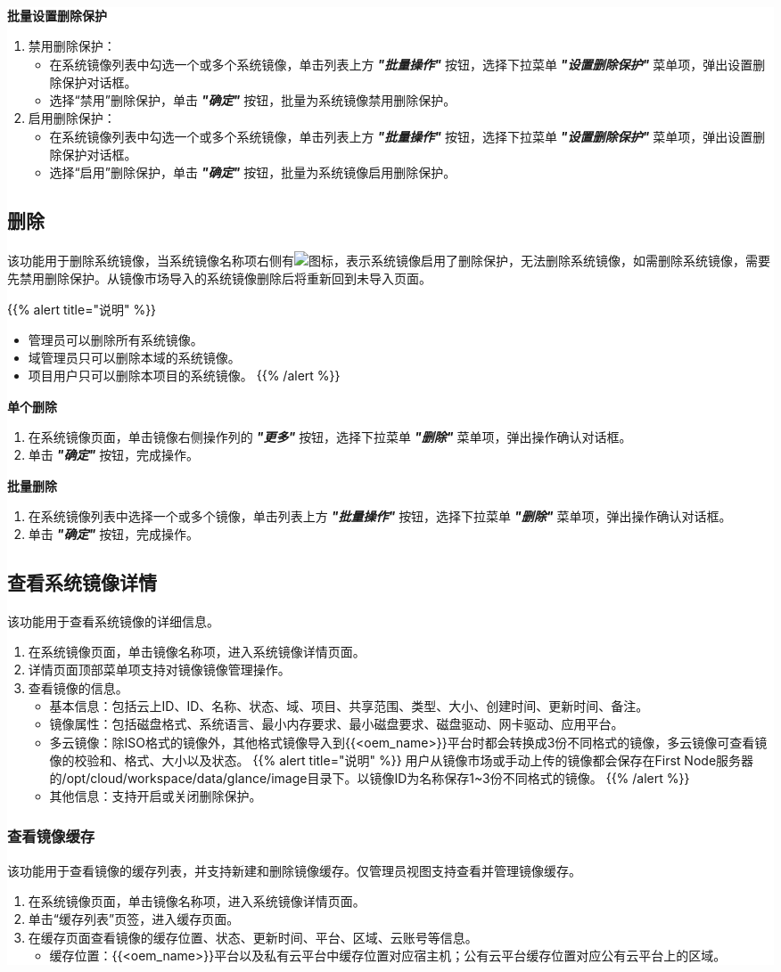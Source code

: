 **批量设置删除保护**

1. 禁用删除保护：
    - 在系统镜像列表中勾选一个或多个系统镜像，单击列表上方 **_"批量操作"_** 按钮，选择下拉菜单 **_"设置删除保护"_** 菜单项，弹出设置删除保护对话框。
    - 选择“禁用”删除保护，单击 **_"确定"_** 按钮，批量为系统镜像禁用删除保护。
2. 启用删除保护：
    - 在系统镜像列表中勾选一个或多个系统镜像，单击列表上方 **_"批量操作"_** 按钮，选择下拉菜单 **_"设置删除保护"_** 菜单项，弹出设置删除保护对话框。
    - 选择“启用”删除保护，单击 **_"确定"_** 按钮，批量为系统镜像启用删除保护。


## 删除

该功能用于删除系统镜像，当系统镜像名称项右侧有![](../../../images/computing/delprotect1.png)图标，表示系统镜像启用了删除保护，无法删除系统镜像，如需删除系统镜像，需要先禁用删除保护。从镜像市场导入的系统镜像删除后将重新回到未导入页面。

{{% alert title="说明" %}}
- 管理员可以删除所有系统镜像。
- 域管理员只可以删除本域的系统镜像。
- 项目用户只可以删除本项目的系统镜像。
{{% /alert %}}

**单个删除**

1. 在系统镜像页面，单击镜像右侧操作列的 **_"更多"_** 按钮，选择下拉菜单 **_"删除"_** 菜单项，弹出操作确认对话框。
2. 单击 **_"确定"_** 按钮，完成操作。

**批量删除**

1. 在系统镜像列表中选择一个或多个镜像，单击列表上方 **_"批量操作"_** 按钮，选择下拉菜单 **_"删除"_** 菜单项，弹出操作确认对话框。
2. 单击 **_"确定"_** 按钮，完成操作。

## 查看系统镜像详情

该功能用于查看系统镜像的详细信息。

1. 在系统镜像页面，单击镜像名称项，进入系统镜像详情页面。
2. 详情页面顶部菜单项支持对镜像镜像管理操作。
3. 查看镜像的信息。
     - 基本信息：包括云上ID、ID、名称、状态、域、项目、共享范围、类型、大小、创建时间、更新时间、备注。
     - 镜像属性：包括磁盘格式、系统语言、最小内存要求、最小磁盘要求、磁盘驱动、网卡驱动、应用平台。
     - 多云镜像：除ISO格式的镜像外，其他格式镜像导入到{{<oem_name>}}平台时都会转换成3份不同格式的镜像，多云镜像可查看镜像的校验和、格式、大小以及状态。
{{% alert title="说明" %}}
用户从镜像市场或手动上传的镜像都会保存在First Node服务器的/opt/cloud/workspace/data/glance/image目录下。以镜像ID为名称保存1~3份不同格式的镜像。
{{% /alert %}}
     - 其他信息：支持开启或关闭删除保护。

### 查看镜像缓存

该功能用于查看镜像的缓存列表，并支持新建和删除镜像缓存。仅管理员视图支持查看并管理镜像缓存。

1. 在系统镜像页面，单击镜像名称项，进入系统镜像详情页面。
2. 单击“缓存列表”页签，进入缓存页面。
3. 在缓存页面查看镜像的缓存位置、状态、更新时间、平台、区域、云账号等信息。
     - 缓存位置：{{<oem_name>}}平台以及私有云平台中缓存位置对应宿主机；公有云平台缓存位置对应公有云平台上的区域。
